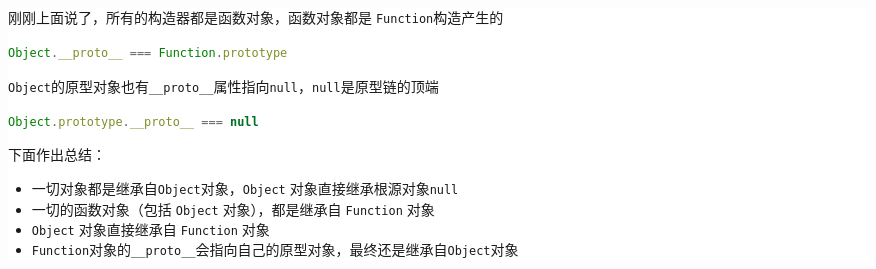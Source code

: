 刚刚上面说了，所有的构造器都是函数对象，函数对象都是 `Function`构造产生的

```js
Object.__proto__ === Function.prototype
```

`Object`的原型对象也有`__proto__`属性指向`null`，`null`是原型链的顶端

```js
Object.prototype.__proto__ === null
```

下面作出总结：

- 一切对象都是继承自`Object`对象，`Object` 对象直接继承根源对象`null`
- 一切的函数对象（包括 `Object` 对象），都是继承自 `Function` 对象
- `Object` 对象直接继承自 `Function` 对象
- `Function`对象的`__proto__`会指向自己的原型对象，最终还是继承自`Object`对象